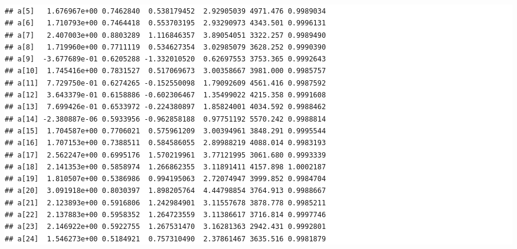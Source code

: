     ## a[5]   1.676967e+00 0.7462840  0.538179452  2.92905039 4971.476 0.9989034
    ## a[6]   1.710793e+00 0.7464418  0.553703195  2.93290973 4343.501 0.9996131
    ## a[7]   2.407003e+00 0.8803289  1.116846357  3.89054051 3322.257 0.9989490
    ## a[8]   1.719960e+00 0.7711119  0.534627354  3.02985079 3628.252 0.9990390
    ## a[9]  -3.677689e-01 0.6205288 -1.332010520  0.62697553 3753.365 0.9992643
    ## a[10]  1.745416e+00 0.7831527  0.517069673  3.00358667 3981.000 0.9985757
    ## a[11]  7.729750e-01 0.6274265 -0.152550098  1.79092609 4561.416 0.9987592
    ## a[12]  3.643379e-01 0.6158886 -0.602306467  1.35499022 4215.358 0.9991608
    ## a[13]  7.699426e-01 0.6533972 -0.224380897  1.85824001 4034.592 0.9988462
    ## a[14] -2.380887e-06 0.5933956 -0.962858188  0.97751192 5570.242 0.9988814
    ## a[15]  1.704587e+00 0.7706021  0.575961209  3.00394961 3848.291 0.9995544
    ## a[16]  1.707153e+00 0.7388511  0.584586055  2.89988219 4088.014 0.9983193
    ## a[17]  2.562247e+00 0.6995176  1.570219961  3.77121995 3061.680 0.9993339
    ## a[18]  2.141353e+00 0.5858974  1.266862355  3.11891411 4157.898 1.0002187
    ## a[19]  1.810507e+00 0.5386986  0.994195063  2.72074947 3999.852 0.9984704
    ## a[20]  3.091918e+00 0.8030397  1.898205764  4.44798854 3764.913 0.9988667
    ## a[21]  2.123893e+00 0.5916806  1.242984901  3.11557678 3878.778 0.9985211
    ## a[22]  2.137883e+00 0.5958352  1.264723559  3.11386617 3716.814 0.9997746
    ## a[23]  2.146922e+00 0.5922755  1.267531470  3.16281363 2942.431 0.9992801
    ## a[24]  1.546273e+00 0.5184921  0.757310490  2.37861467 3635.516 0.9981879